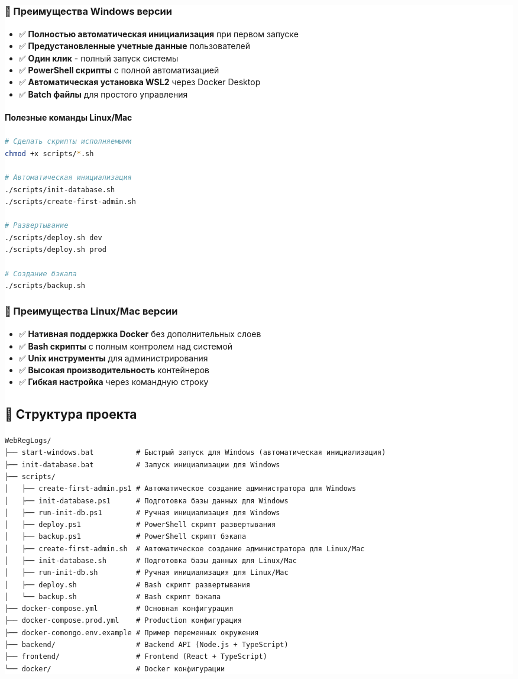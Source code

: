 ### 🎯 Преимущества Windows версии
- ✅ **Полностью автоматическая инициализация** при первом запуске
- ✅ **Предустановленные учетные данные** пользователей
- ✅ **Один клик** - полный запуск системы
- ✅ **PowerShell скрипты** с полной автоматизацией
- ✅ **Автоматическая установка WSL2** через Docker Desktop
- ✅ **Batch файлы** для простого управления

#### Полезные команды Linux/Mac
```bash
# Сделать скрипты исполняемыми
chmod +x scripts/*.sh

# Автоматическая инициализация
./scripts/init-database.sh
./scripts/create-first-admin.sh

# Развертывание
./scripts/deploy.sh dev
./scripts/deploy.sh prod

# Создание бэкапа
./scripts/backup.sh
```

### 🎯 Преимущества Linux/Mac версии
- ✅ **Нативная поддержка Docker** без дополнительных слоев
- ✅ **Bash скрипты** с полным контролем над системой
- ✅ **Unix инструменты** для администрирования
- ✅ **Высокая производительность** контейнеров
- ✅ **Гибкая настройка** через командную строку

## 📁 Структура проекта

```
WebRegLogs/
├── start-windows.bat          # Быстрый запуск для Windows (автоматическая инициализация)
├── init-database.bat          # Запуск инициализации для Windows
├── scripts/
│   ├── create-first-admin.ps1 # Автоматическое создание администратора для Windows
│   ├── init-database.ps1      # Подготовка базы данных для Windows
│   ├── run-init-db.ps1        # Ручная инициализация для Windows
│   ├── deploy.ps1             # PowerShell скрипт развертывания
│   ├── backup.ps1             # PowerShell скрипт бэкапа
│   ├── create-first-admin.sh  # Автоматическое создание администратора для Linux/Mac
│   ├── init-database.sh       # Подготовка базы данных для Linux/Mac
│   ├── run-init-db.sh         # Ручная инициализация для Linux/Mac
│   ├── deploy.sh              # Bash скрипт развертывания
│   └── backup.sh              # Bash скрипт бэкапа
├── docker-compose.yml         # Основная конфигурация
├── docker-compose.prod.yml    # Production конфигурация
├── docker-comongo.env.example # Пример переменных окружения
├── backend/                   # Backend API (Node.js + TypeScript)
├── frontend/                  # Frontend (React + TypeScript)
└── docker/                    # Docker конфигурации
```
